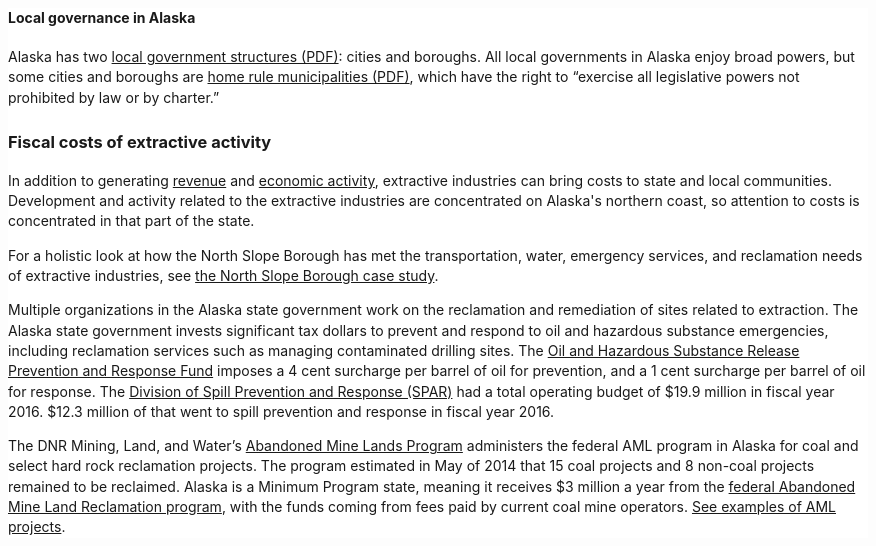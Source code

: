 #### Local governance in Alaska

Alaska has two [local government structures (PDF)](https://www.commerce.alaska.gov/web/Portals/4/pub/2015%20%20LOCAL%20GOVERNMENT%20IN%20ALASKA.pdf): cities and boroughs. All local governments in Alaska enjoy broad powers, but some cities and boroughs are [home rule municipalities  (PDF)](https://www.commerce.alaska.gov/web/Portals/4/pub/Homerule.pdf), which have the right to “exercise all legislative powers not prohibited by law or by charter.”

### Fiscal costs of extractive activity

In addition to generating [revenue](#revenue) and [economic activity](#economic-impact), extractive industries can bring costs to state and local communities. Development and activity related to the extractive industries are concentrated on Alaska's northern coast, so attention to costs is concentrated in that part of the state.

For a holistic look at how the North Slope Borough has met the transportation, water, emergency services, and reclamation needs of extractive industries, see [the North Slope Borough case study](/archive/case-studies/north-slope/#costs).

Multiple organizations in the Alaska state government work on the reclamation and remediation of sites related to extraction. The Alaska state government invests significant tax dollars to prevent and respond to oil and hazardous substance emergencies, including reclamation services such as managing contaminated drilling sites. The [Oil and Hazardous Substance Release Prevention and Response Fund](https://dec.alaska.gov/spar/rfa/history.htm) imposes a 4 cent surcharge per barrel of oil for prevention, and a 1 cent surcharge per barrel of oil for response. The [Division of Spill Prevention and Response (SPAR)](https://dec.alaska.gov/spar/) had a total operating budget of $19.9 million in fiscal year 2016. $12.3 million of that went to spill prevention and response in fiscal year 2016.

The DNR Mining, Land, and Water’s [Abandoned Mine Lands Program](http://dnr.alaska.gov/mlw/mining/aml/) administers the federal AML program in Alaska for coal and select hard rock reclamation projects. The program estimated in May of 2014 that 15 coal projects and 8 non-coal projects remained to be reclaimed. Alaska is a Minimum Program state, meaning it receives $3 million a year from the [federal Abandoned Mine Land Reclamation program](http://dnr.alaska.gov/mlw/mining/aml/), with the funds coming from fees paid by current coal mine operators. [See examples of AML projects](http://dnr.alaska.gov/mlw/mining/aml/).
